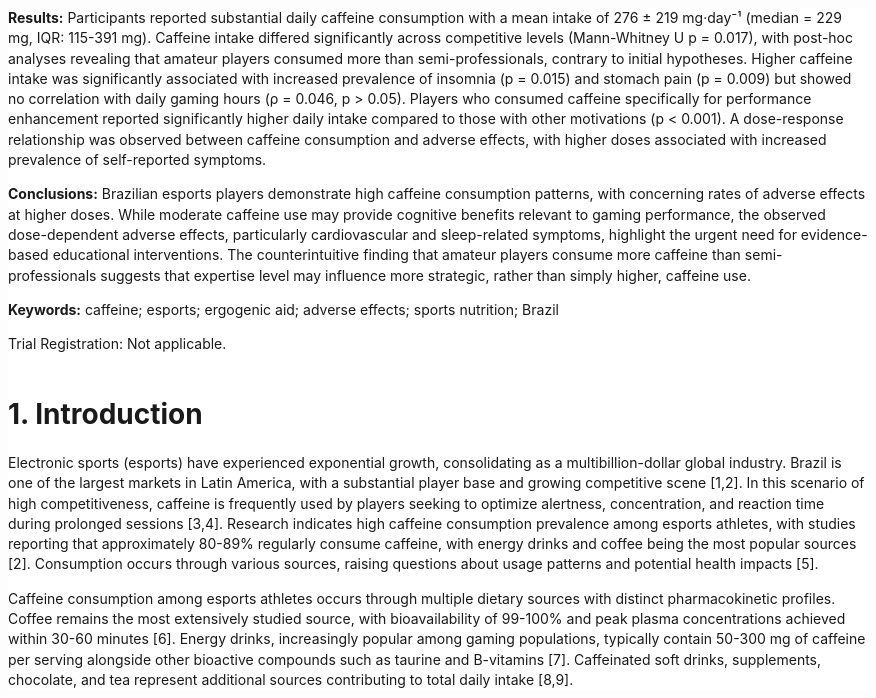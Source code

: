 **Results:** Participants reported substantial daily caffeine
consumption with a mean intake of 276 ± 219 mg·day⁻¹ (median = 229 mg,
IQR: 115-391 mg). Caffeine intake differed significantly across
competitive levels (Mann-Whitney U p = 0.017), with post-hoc analyses
revealing that amateur players consumed more than semi-professionals,
contrary to initial hypotheses. Higher caffeine intake
was significantly associated with increased prevalence of insomnia (p =
0.015) and stomach pain (p = 0.009) but
showed no correlation with daily gaming hours (ρ = 0.046, p \> 0.05).
Players who consumed caffeine specifically for performance enhancement
reported significantly higher daily intake compared to those with other
motivations (p \< 0.001). A dose-response relationship was observed
between caffeine consumption and adverse effects, with higher doses
associated with increased prevalence of self-reported symptoms.

**Conclusions:** Brazilian esports players demonstrate high caffeine
consumption patterns, with concerning
rates of adverse effects at higher doses. While moderate caffeine use
may provide cognitive benefits relevant to gaming performance, the
observed dose-dependent adverse effects, particularly cardiovascular and
sleep-related symptoms, highlight the urgent need for evidence-based
educational interventions. The counterintuitive finding that amateur
players consume more caffeine than semi-professionals suggests that
expertise level may influence more strategic, rather than simply higher,
caffeine use.


**Keywords:** caffeine; esports; ergogenic aid; adverse effects; sports
nutrition; Brazil

Trial Registration: Not applicable.

# 1. Introduction

Electronic sports (esports) have experienced exponential growth,
consolidating as a multibillion-dollar global industry. Brazil is one of
the largest markets in Latin America, with a substantial player base and
growing competitive scene \[1,2\]. In this scenario of high
competitiveness, caffeine is frequently used by players seeking to
optimize alertness, concentration, and reaction time during prolonged
sessions \[3,4\]. Research indicates high caffeine consumption
prevalence among esports athletes, with studies reporting that
approximately 80-89% regularly consume caffeine, with energy drinks and
coffee being the most popular sources \[2\]. Consumption occurs through
various sources, raising questions about usage patterns and potential
health impacts \[5\].

Caffeine consumption among esports athletes occurs through multiple
dietary sources with distinct pharmacokinetic profiles. Coffee remains
the most extensively studied source, with bioavailability of 99-100% and
peak plasma concentrations achieved within 30-60 minutes \[6\]. Energy
drinks, increasingly popular among gaming populations, typically contain
50-300 mg of caffeine per serving alongside other bioactive compounds
such as taurine and B-vitamins \[7\]. Caffeinated soft drinks,
supplements, chocolate, and tea represent additional sources
contributing to total daily intake \[8,9\].
